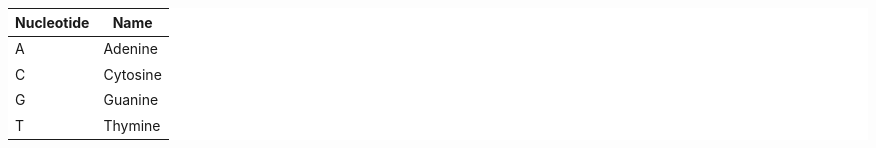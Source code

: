 <table>
    <thead>
    <tr>
        <th>Nucleotide</th>
        <th>Name</th>
    </tr>
    </thead>
    <tbody>
    <tr>
        <td>A</td>
        <td>Adenine</td>
    </tr>
    <tr>
        <td>C</td>
        <td>Cytosine</td>
    </tr>
    <tr>
        <td>G</td>
        <td>Guanine</td>
    </tr>
    <tr>
        <td>T</td>
        <td>Thymine</td>
    </tr>
    </tbody>
</table>

```html
```


```html
```


```html
```


```html
```


```html
```
